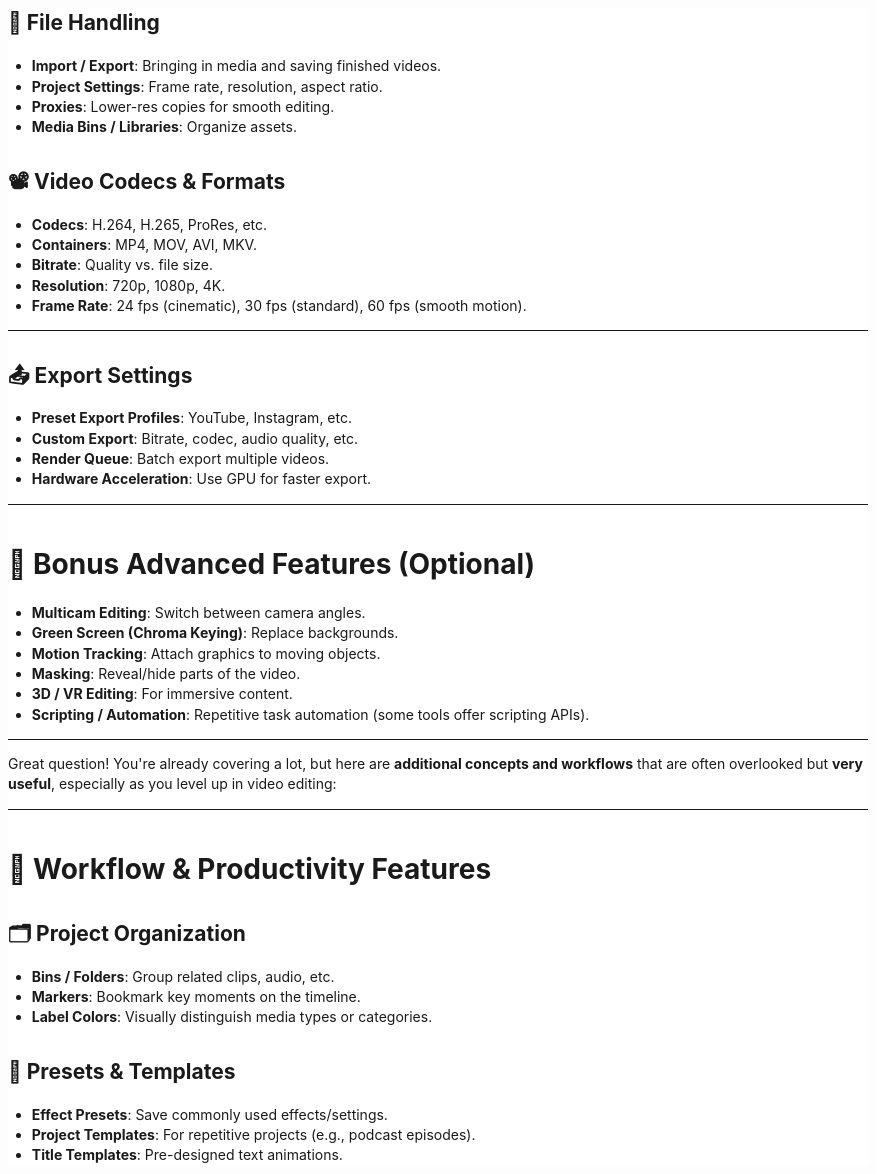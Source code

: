 ## 📁 File Handling
- **Import / Export**: Bringing in media and saving finished videos.
- **Project Settings**: Frame rate, resolution, aspect ratio.
- **Proxies**: Lower-res copies for smooth editing.
- **Media Bins / Libraries**: Organize assets.

## 📽️ Video Codecs & Formats
- **Codecs**: H.264, H.265, ProRes, etc.
- **Containers**: MP4, MOV, AVI, MKV.
- **Bitrate**: Quality vs. file size.
- **Resolution**: 720p, 1080p, 4K.
- **Frame Rate**: 24 fps (cinematic), 30 fps (standard), 60 fps (smooth motion).

---

## 📤 Export Settings
- **Preset Export Profiles**: YouTube, Instagram, etc.
- **Custom Export**: Bitrate, codec, audio quality, etc.
- **Render Queue**: Batch export multiple videos.
- **Hardware Acceleration**: Use GPU for faster export.

---

# 🧠 Bonus Advanced Features (Optional)
- **Multicam Editing**: Switch between camera angles.
- **Green Screen (Chroma Keying)**: Replace backgrounds.
- **Motion Tracking**: Attach graphics to moving objects.
- **Masking**: Reveal/hide parts of the video.
- **3D / VR Editing**: For immersive content.
- **Scripting / Automation**: Repetitive task automation (some tools offer scripting APIs).

---
Great question! You're already covering a lot, but here are **additional concepts and workflows** that are often overlooked but **very useful**, especially as you level up in video editing:

---

# 🧩 **Workflow & Productivity Features**

## 🗂️ Project Organization
- **Bins / Folders**: Group related clips, audio, etc.
- **Markers**: Bookmark key moments on the timeline.
- **Label Colors**: Visually distinguish media types or categories.

## 🧱 Presets & Templates
- **Effect Presets**: Save commonly used effects/settings.
- **Project Templates**: For repetitive projects (e.g., podcast episodes).
- **Title Templates**: Pre-designed text animations.
